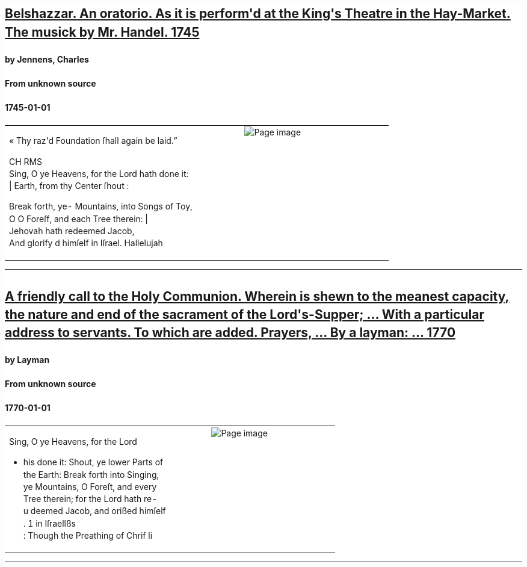 
## [Belshazzar. An oratorio. As it is perform'd at the King's Theatre in the Hay-Market. The musick by Mr. Handel.  1745](https://archive.org/details/bim_eighteenth-century_belshazzar-an-oratorio_jennens-charles_1745/page/n12/mode/1up?view=theater)

#### by Jennens, Charles

#### From unknown source

#### 1745-01-01

<table style="width: 100%;"><tr><td style="width: 50%">

  
« Thy raz&#x27;d Foundation ſhall again be laid.”  
  
CH RMS  
Sing, O ye Heavens, for the Lord hath done it:  
| Earth, from thy Center ſhout :  
  
Break forth, ye- Mountains, into Songs of Toy,  
O O Foreſf, and each Tree therein: |  
Jehovah hath redeemed Jacob,  
And glorify d himſelf in Iſrael. Hallelujah
</td><td style="width: 50%; max-height: 75%; margin: auto; display: block;">
<img alt="Page image" src="https://iiif.archive.org/image/iiif/2/bim_eighteenth-century_belshazzar-an-oratorio_jennens-charles_1745%2Fbim_eighteenth-century_belshazzar-an-oratorio_jennens-charles_1745_jp2.zip%2Fbim_eighteenth-century_belshazzar-an-oratorio_jennens-charles_1745_jp2%2Fbim_eighteenth-century_belshazzar-an-oratorio_jennens-charles_1745_0012.jp2/pct:15.111321648507817,30.52195340501792,69.41417969366809,22.11021505376344/!600,600/0/default.jpg"/>
</td>
</tr></table>

---

## [A friendly call to the Holy Communion. Wherein is shewn to the meanest capacity, the nature and end of the sacrament of the Lord's-Supper; ... With a particular address to servants. To which are added. Prayers, ... By a layman: ...  1770](https://archive.org/details/bim_eighteenth-century_a-friendly-call-to-the-h_layman_1770/page/n69/mode/1up?view=theater)

#### by Layman

#### From unknown source

#### 1770-01-01

<table style="width: 100%;"><tr><td style="width: 50%">

  
  
Sing, O ye Heavens, for the Lord  
* his done it: Shout, ye lower Parts of  
the Earth: Break forth into Singing,  
ye Mountains, O Foreſt, and every  
Tree therein; for the Lord hath re-  
u deemed Jacob, and orißed himſelf  
. 1 in Iſraellßs  
: Though the Preathing of Chrif li
</td><td style="width: 50%; max-height: 75%; margin: auto; display: block;">
<img alt="Page image" src="https://iiif.archive.org/image/iiif/2/bim_eighteenth-century_a-friendly-call-to-the-h_layman_1770%2Fbim_eighteenth-century_a-friendly-call-to-the-h_layman_1770_jp2.zip%2Fbim_eighteenth-century_a-friendly-call-to-the-h_layman_1770_jp2%2Fbim_eighteenth-century_a-friendly-call-to-the-h_layman_1770_0069.jp2/pct:17.023867510959573,17.227778560360616,73.42912810521189,22.806029018171575/!600,600/0/default.jpg"/>
</td>
</tr></table>

---